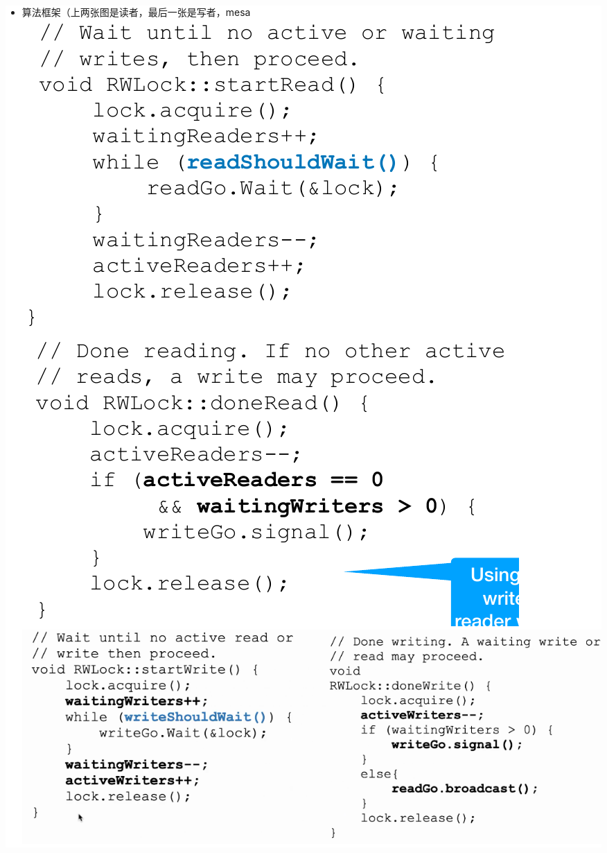- 算法框架（上两张图是读者，最后一张是写者，mesa![](attachments/Pasted%20image%2020220612165746.png)![](attachments/Pasted%20image%2020220612165759.png)![](attachments/Pasted%20image%2020220429101626.png)
